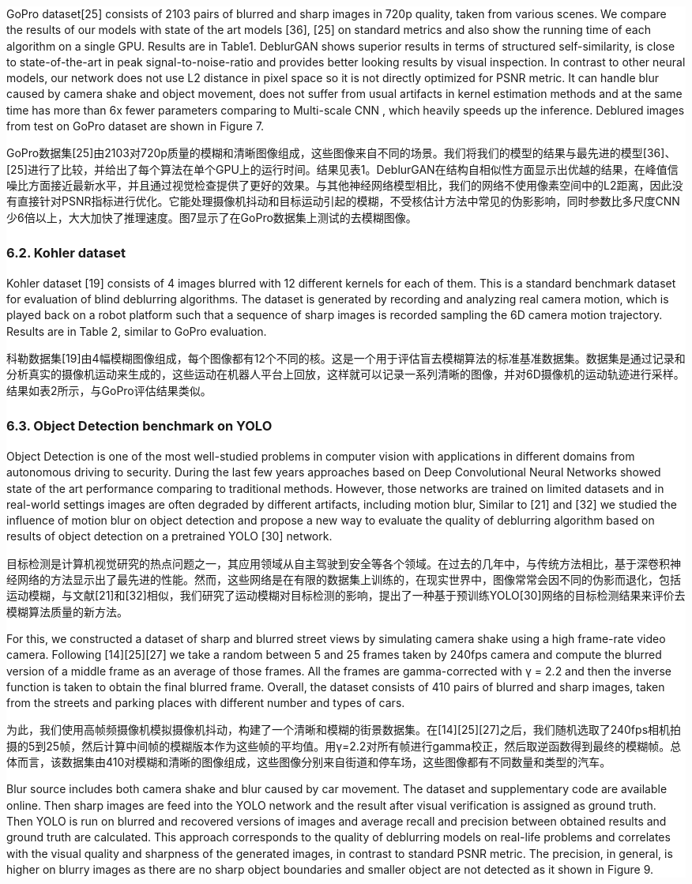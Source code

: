 GoPro dataset[25] consists of 2103 pairs of blurred and sharp images in 720p quality, taken from various scenes. We compare the results of our models with state of the art models [36], [25] on standard metrics and also show the running time of each algorithm on a single GPU. Results are in Table1. DeblurGAN shows superior results in terms of structured self-similarity, is close to state-of-the-art in peak signal-to-noise-ratio and provides better looking results by visual inspection. In contrast to other neural models, our network does not use L2 distance in pixel space so it is not directly optimized for PSNR metric. It can handle blur caused by camera shake and object movement, does not suffer from usual artifacts in kernel estimation methods and at the same time has more than 6x fewer parameters comparing to Multi-scale CNN , which heavily speeds up the inference. Deblured images from test on GoPro dataset are shown in Figure 7.

GoPro数据集[25]由2103对720p质量的模糊和清晰图像组成，这些图像来自不同的场景。我们将我们的模型的结果与最先进的模型[36]、[25]进行了比较，并给出了每个算法在单个GPU上的运行时间。结果见表1。DeblurGAN在结构自相似性方面显示出优越的结果，在峰值信噪比方面接近最新水平，并且通过视觉检查提供了更好的效果。与其他神经网络模型相比，我们的网络不使用像素空间中的L2距离，因此没有直接针对PSNR指标进行优化。它能处理摄像机抖动和目标运动引起的模糊，不受核估计方法中常见的伪影影响，同时参数比多尺度CNN少6倍以上，大大加快了推理速度。图7显示了在GoPro数据集上测试的去模糊图像。

### 6.2. Kohler dataset

Kohler dataset [19] consists of 4 images blurred with 12 different kernels for each of them. This is a standard benchmark dataset for evaluation of blind deblurring algorithms. The dataset is generated by recording and analyzing real camera motion, which is played back on a robot platform such that a sequence of sharp images is recorded sampling the 6D camera motion trajectory. Results are in Table 2, similar to GoPro evaluation.

科勒数据集[19]由4幅模糊图像组成，每个图像都有12个不同的核。这是一个用于评估盲去模糊算法的标准基准数据集。数据集是通过记录和分析真实的摄像机运动来生成的，这些运动在机器人平台上回放，这样就可以记录一系列清晰的图像，并对6D摄像机的运动轨迹进行采样。结果如表2所示，与GoPro评估结果类似。

### 6.3. Object Detection benchmark on YOLO

Object Detection is one of the most well-studied problems in computer vision with applications in different domains from autonomous driving to security. During the last few years approaches based on Deep Convolutional Neural Networks showed state of the art performance comparing to traditional methods. However, those networks are trained on limited datasets and in real-world settings images are often degraded by different artifacts, including motion blur, Similar to [21] and [32] we studied the influence of motion blur on object detection and propose a new way to evaluate the quality of deblurring algorithm based on results of object detection on a pretrained YOLO [30] network.

目标检测是计算机视觉研究的热点问题之一，其应用领域从自主驾驶到安全等各个领域。在过去的几年中，与传统方法相比，基于深卷积神经网络的方法显示出了最先进的性能。然而，这些网络是在有限的数据集上训练的，在现实世界中，图像常常会因不同的伪影而退化，包括运动模糊，与文献[21]和[32]相似，我们研究了运动模糊对目标检测的影响，提出了一种基于预训练YOLO[30]网络的目标检测结果来评价去模糊算法质量的新方法。

For this, we constructed a dataset of sharp and blurred street views by simulating camera shake using a high frame-rate video camera. Following [14][25][27] we take a random between 5 and 25 frames taken by 240fps camera and compute the blurred version of a middle frame as an average of those frames. All the frames are gamma-corrected with γ = 2.2 and then the inverse function is taken to obtain the final blurred frame. Overall, the dataset consists of 410 pairs of blurred and sharp images, taken from the streets and parking places with different number and types of cars.

为此，我们使用高帧频摄像机模拟摄像机抖动，构建了一个清晰和模糊的街景数据集。在[14][25][27]之后，我们随机选取了240fps相机拍摄的5到25帧，然后计算中间帧的模糊版本作为这些帧的平均值。用γ=2.2对所有帧进行gamma校正，然后取逆函数得到最终的模糊帧。总体而言，该数据集由410对模糊和清晰的图像组成，这些图像分别来自街道和停车场，这些图像都有不同数量和类型的汽车。

Blur source includes both camera shake and blur caused by car movement. The dataset and supplementary code are available online. Then sharp images are feed into the YOLO network and the result after visual verification is assigned as ground truth. Then YOLO is run on blurred and recovered versions of images and average recall and precision between obtained results and ground truth are calculated. This approach corresponds to the quality of deblurring models on real-life problems and correlates with the visual quality and sharpness of the generated images, in contrast to standard PSNR metric. The precision, in general, is higher on blurry images as there are no sharp object boundaries and smaller object are not detected as it shown in Figure 9.
